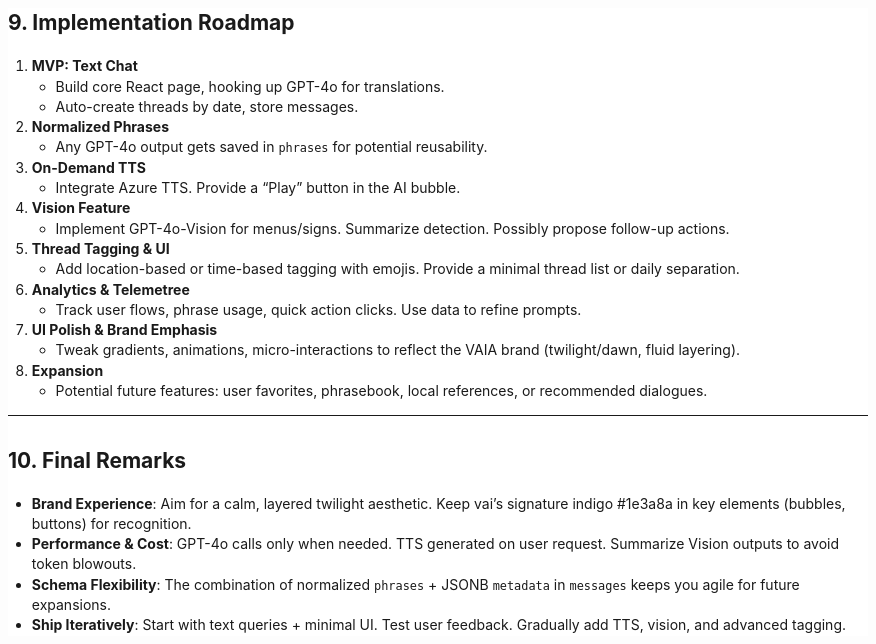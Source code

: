 
## **9. Implementation Roadmap**

1. **MVP: Text Chat**  
   - Build core React page, hooking up GPT-4o for translations.  
   - Auto-create threads by date, store messages.  
2. **Normalized Phrases**  
   - Any GPT-4o output gets saved in `phrases` for potential reusability.  
3. **On-Demand TTS**  
   - Integrate Azure TTS. Provide a “Play” button in the AI bubble.  
4. **Vision Feature**  
   - Implement GPT-4o-Vision for menus/signs. Summarize detection. Possibly propose follow-up actions.  
5. **Thread Tagging & UI**  
   - Add location-based or time-based tagging with emojis. Provide a minimal thread list or daily separation.  
6. **Analytics & Telemetree**  
   - Track user flows, phrase usage, quick action clicks. Use data to refine prompts.  
7. **UI Polish & Brand Emphasis**  
   - Tweak gradients, animations, micro-interactions to reflect the VAIA brand (twilight/dawn, fluid layering).  
8. **Expansion**  
   - Potential future features: user favorites, phrasebook, local references, or recommended dialogues.

---

## **10. Final Remarks**

- **Brand Experience**: Aim for a calm, layered twilight aesthetic. Keep vai’s signature indigo #1e3a8a in key elements (bubbles, buttons) for recognition.  
- **Performance & Cost**: GPT-4o calls only when needed. TTS generated on user request. Summarize Vision outputs to avoid token blowouts.  
- **Schema Flexibility**: The combination of normalized `phrases` + JSONB `metadata` in `messages` keeps you agile for future expansions.  
- **Ship Iteratively**: Start with text queries + minimal UI. Test user feedback. Gradually add TTS, vision, and advanced tagging.  